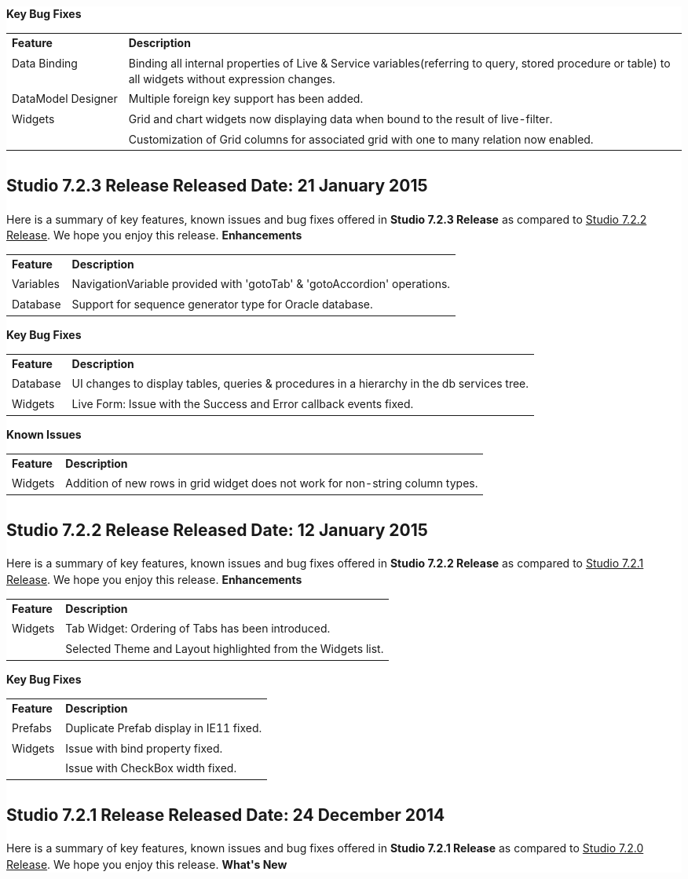 **Key Bug Fixes**

<table><tbody><tr><td><strong>Feature</strong></td><td><strong>Description</strong></td></tr><tr><td nowrap="nowrap">Data Binding</td><td>Binding all internal properties of Live &amp; Service variables(referring to query, stored procedure or table) to all widgets without expression changes.</td></tr><tr><td nowrap="nowrap">DataModel Designer</td><td>Multiple foreign key support has been added.</td></tr><tr><td nowrap="nowrap">Widgets</td><td>Grid and chart widgets now displaying data when bound to the result of live-filter.</td></tr><tr><td nowrap="nowrap"></td><td>Customization of Grid columns for associated grid with one to many relation now enabled.</td></tr></tbody></table>

## Studio 7.2.3 Release Released Date: 21 January 2015

Here is a summary of key features, known issues and bug fixes offered in **Studio 7.2.3 Release** as compared to [Studio 7.2.2 Release](#722). We hope you enjoy this release. **Enhancements**

<table><tbody><tr><td><strong>Feature</strong></td><td><strong>Description</strong></td></tr><tr><td nowrap="nowrap">Variables</td><td>NavigationVariable provided with 'gotoTab' &amp; 'gotoAccordion' operations.</td></tr><tr><td nowrap="nowrap">Database</td><td>Support for sequence generator type for Oracle database.</td></tr></tbody></table>

**Key Bug Fixes**

<table><tbody><tr><td><strong>Feature</strong></td><td><strong>Description</strong></td></tr><tr><td nowrap="nowrap">Database</td><td>UI changes to display tables, queries &amp; procedures in a hierarchy in the db services tree.</td></tr><tr><td nowrap="nowrap">Widgets</td><td>Live Form: Issue with the Success and Error callback events fixed.</td></tr></tbody></table>

**Known Issues**

<table><tbody><tr><td><strong>Feature</strong></td><td><strong>Description</strong></td></tr><tr><td nowrap="nowrap">Widgets</td><td>Addition of new rows in grid widget does not work for non-string column types.</td></tr></tbody></table>

## Studio 7.2.2 Release Released Date: 12 January 2015

Here is a summary of key features, known issues and bug fixes offered in **Studio 7.2.2 Release** as compared to [Studio 7.2.1 Release](#721). We hope you enjoy this release. **Enhancements**

<table><tbody><tr><td><strong>Feature</strong></td><td><strong>Description</strong></td></tr><tr><td nowrap="nowrap">Widgets</td><td>Tab Widget: Ordering of Tabs has been introduced.</td></tr><tr><td nowrap="nowrap"></td><td>Selected Theme and Layout highlighted from the Widgets list.</td></tr></tbody></table>

**Key Bug Fixes**

<table><tbody><tr><td><strong>Feature</strong></td><td><strong>Description</strong></td></tr><tr><td nowrap="nowrap">Prefabs</td><td>Duplicate Prefab display in IE11 fixed.</td></tr><tr><td nowrap="nowrap">Widgets</td><td>Issue with bind property fixed.</td></tr><tr><td nowrap="nowrap"></td><td>Issue with CheckBox width fixed.</td></tr></tbody></table>

## Studio 7.2.1 Release Released Date: 24 December 2014

Here is a summary of key features, known issues and bug fixes offered in **Studio 7.2.1 Release** as compared to [Studio 7.2.0 Release](#720). We hope you enjoy this release. **What's New**

